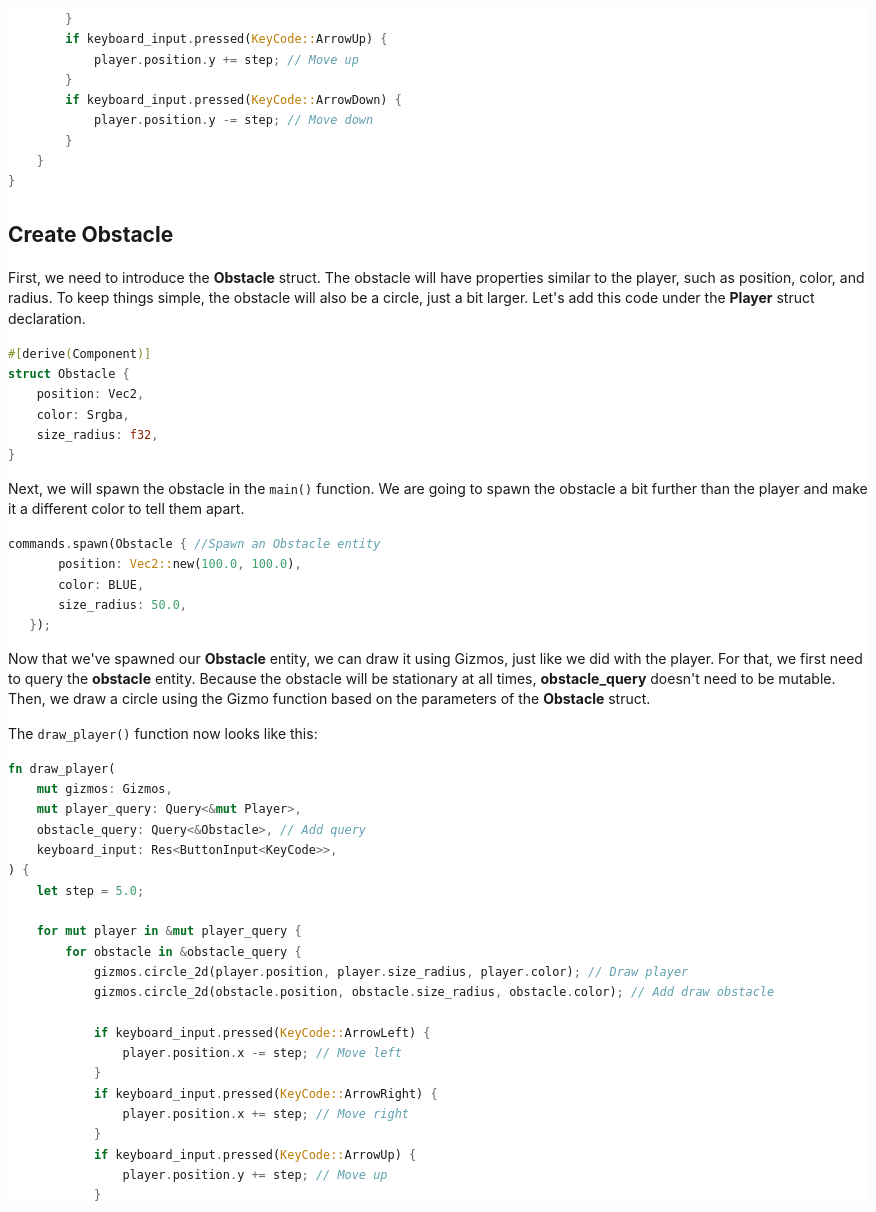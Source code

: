 ```rust
        }
        if keyboard_input.pressed(KeyCode::ArrowUp) {
            player.position.y += step; // Move up
        }
        if keyboard_input.pressed(KeyCode::ArrowDown) {
            player.position.y -= step; // Move down
        }
    }    
}
```
## Create Obstacle

First, we need to introduce the **Obstacle** struct. The obstacle will have properties similar to the player, such as position, color, and radius. To keep things simple, the obstacle will also be a circle, just a bit larger. Let's add this code under the **Player** struct declaration.

``` rust
#[derive(Component)]
struct Obstacle {
    position: Vec2,
    color: Srgba,
    size_radius: f32,
} 
```
Next, we will spawn the obstacle in the `main()` function. We are going to spawn the obstacle a bit further than the player and make it a different color to tell them apart.

 ```rust
 commands.spawn(Obstacle { //Spawn an Obstacle entity
        position: Vec2::new(100.0, 100.0),
        color: BLUE,
        size_radius: 50.0,
    });
```
Now that we've spawned our **Obstacle** entity, we can draw it using Gizmos, just like we did with the player. For that, we first need to query the **obstacle** entity. Because the obstacle will be stationary at all times, **obstacle_query** doesn't need to be mutable. Then, we draw a circle using the Gizmo function based on the parameters of the **Obstacle** struct. 

The `draw_player()` function now looks like this:

```rust
fn draw_player(
    mut gizmos: Gizmos,
    mut player_query: Query<&mut Player>, 
    obstacle_query: Query<&Obstacle>, // Add query
    keyboard_input: Res<ButtonInput<KeyCode>>,
) {
    let step = 5.0;

    for mut player in &mut player_query {
        for obstacle in &obstacle_query {
            gizmos.circle_2d(player.position, player.size_radius, player.color); // Draw player
            gizmos.circle_2d(obstacle.position, obstacle.size_radius, obstacle.color); // Add draw obstacle

            if keyboard_input.pressed(KeyCode::ArrowLeft) {
                player.position.x -= step; // Move left
            } 
            if keyboard_input.pressed(KeyCode::ArrowRight) {
                player.position.x += step; // Move right
            }
            if keyboard_input.pressed(KeyCode::ArrowUp) {
                player.position.y += step; // Move up
            }
```